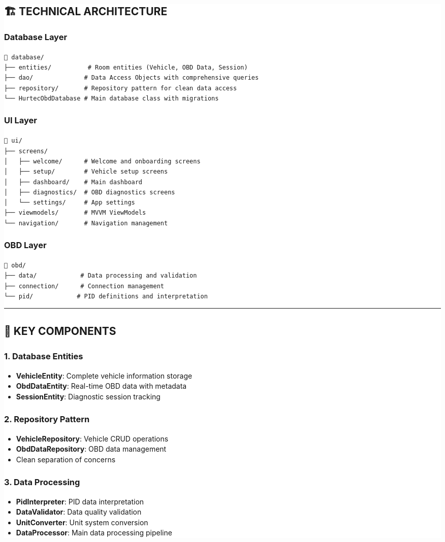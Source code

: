 
## 🏗️ **TECHNICAL ARCHITECTURE**

### **Database Layer**
```
📁 database/
├── entities/          # Room entities (Vehicle, OBD Data, Session)
├── dao/              # Data Access Objects with comprehensive queries
├── repository/       # Repository pattern for clean data access
└── HurtecObdDatabase # Main database class with migrations
```

### **UI Layer**
```
📁 ui/
├── screens/
│   ├── welcome/      # Welcome and onboarding screens
│   ├── setup/        # Vehicle setup screens
│   ├── dashboard/    # Main dashboard
│   ├── diagnostics/  # OBD diagnostics screens
│   └── settings/     # App settings
├── viewmodels/       # MVVM ViewModels
└── navigation/       # Navigation management
```

### **OBD Layer**
```
📁 obd/
├── data/            # Data processing and validation
├── connection/      # Connection management
└── pid/            # PID definitions and interpretation
```

---

## 🔧 **KEY COMPONENTS**

### **1. Database Entities**
- **VehicleEntity**: Complete vehicle information storage
- **ObdDataEntity**: Real-time OBD data with metadata
- **SessionEntity**: Diagnostic session tracking

### **2. Repository Pattern**
- **VehicleRepository**: Vehicle CRUD operations
- **ObdDataRepository**: OBD data management
- Clean separation of concerns

### **3. Data Processing**
- **PidInterpreter**: PID data interpretation
- **DataValidator**: Data quality validation
- **UnitConverter**: Unit system conversion
- **DataProcessor**: Main data processing pipeline
